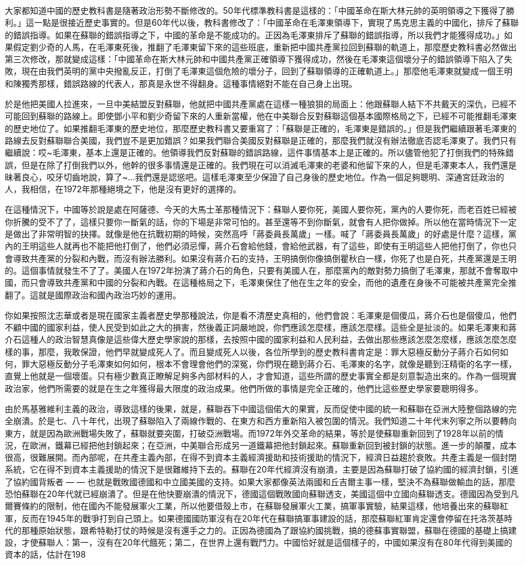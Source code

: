   


  
  

  
  大家都知道中國的歷史教科書是隨著政治形勢不斷修改的。50年代標準教科書是這樣的：「中國革命在斯大林元帥的英明領導之下獲得了勝利。」這一點是很接近歷史事實的。但是60年代以後，教科書修改了：「中國革命在毛澤東領導下，實現了馬克思主義的中國化，排斥了蘇聯的錯誤指導。如果在蘇聯的錯誤指導之下，中國的革命是不能成功的。正因為毛澤東排斥了蘇聯的錯誤指導，所以我們才能獲得成功。」如果假定劉少奇的人馬，在毛澤東死後，推翻了毛澤東留下來的這些班底，重新把中國共產黨拉回到蘇聯的軌道上，那麼歷史教科書必然做出第三次修改，那就變成這樣：「中國革命在斯大林元帥和中國共產黨正確領導下獲得成功，然後在毛澤東這個壞分子的錯誤領導下陷入了失敗，現在由我們英明的黨中央撥亂反正，打倒了毛澤東這個危險的壞分子，回到了蘇聯領導的正確軌道上。」那麼他毛澤東就變成一個王明和陳獨秀那樣，錯誤路線的代表人，那真是永世不得翻身。這種事情絕對不能在自己身上出現。

  


  
  

  
  於是他把美國人拉進來，一旦中美結盟反對蘇聯，他就把中國共產黨處在這樣一種狼狽的局面上：他跟蘇聯人結下不共戴天的深仇，已經不可能回到蘇聯的路線上。即使鄧小平和劉少奇留下來的人重新當權，他在中美聯合反對蘇聯這個基本國際格局之下，已經不可能推翻毛澤東的歷史地位了。如果推翻毛澤東的歷史地位，那麼歷史教科書又要重寫了：「蘇聯是正確的，毛澤東是錯誤的。」但是我們繼續跟著毛澤東的路線去反對蘇聯聯合美國，我們豈不是更加錯誤？如果我們聯合美國反對蘇聯是正確的，那麼我們就沒有辦法徹底否認毛澤東了。我們只有繼續說：哎~毛澤東，基本上還是正確的。他領導我們反對蘇聯的錯誤路線，這件事情基本上是正確的。所以儘管他犯了打倒我們的特殊錯誤，但是在除了打倒我們以外，他幹的很多事情還是正確的。我們現在可以消滅毛澤東的老婆和他留下來的人，但是毛澤東本人，我們還是昧著良心，咬牙切齒地說，算了~…我們還是認慫吧。這樣毛澤東至少保證了自己身後的歷史地位。作為一個足夠聰明、深通宮廷政治的人，我相信，在1972年那種絕境之下，他是沒有更好的選擇的。

  


  
  

  
  在這種情況下，中國等於說是處在阿薩德、今天的大馬士革那種情況下：蘇聯人要你死，美國人要你死，黨內的人要你死，而老百姓已經被你折騰的受不了了，這樣只要你一斷氣的話，你的下場是非常可怕的。甚至還等不到你斷氣，就會有人把你做掉。所以他在當時情況下一定是做出了非常明智的抉擇。就像是他在抗戰初期的時候，突然高呼「蔣委員長萬歲」一樣。喊了「蔣委員長萬歲」的好處是什麼？這樣，黨內的王明這些人就再也不能把他打倒了，他們必須忌憚，蔣介石會給他錢，會給他武器，有了這些，即使有王明這些人把他打倒了，你也只會導致共產黨的分裂和內戰，而沒有辦法勝利。如果沒有蔣介石的支持，王明搞倒你像搞倒瞿秋白一樣，你死了也是白死，共產黨還是王明的。這個事情就發生不了了。美國人在1972年扮演了蔣介石的角色，只要有美國人在，那麼黨內的敵對勢力搞倒了毛澤東，那就不會奪取中國，而只會導致共產黨和中國的分裂和內戰。在這種格局之下，毛澤東保住了他在生之年的安全，而他的遺產在身後不可能被共產黨完全推翻了。這就是國際政治和國內政治巧妙的運用。

  


  
  

  
  你如果按照沈志華或者是現在國家主義者歷史學那種說法，你是看不清歷史真相的，他們會說：毛澤東是個傻瓜，蔣介石也是個傻瓜，他們不顧中國的國家利益，使人民受到如此之大的損害，然後義正詞嚴地說，你們應該怎麼樣，應該怎麼樣。這些全是扯淡的。如果毛澤東和蔣介石這種人的政治智慧真像是這些偉大歷史學家說的那樣，去按照中國的國家利益和人民利益，去做出那些應該怎麼怎麼樣，應該怎麼怎麼樣的事，那麼，我敢保證，他們早就變成死人了。而且變成死人以後，各位所學到的歷史教科書肯定是：罪大惡極反動分子蔣介石如何如何，罪大惡極反動分子毛澤東如何如何，根本不會理會他們的深冤，你們現在聽到蔣介石、毛澤東的名字，就像是聽到汪精衛的名字一樣，直覺上他就是一個壞蛋。只有極少數真正瞭解足夠多內部材料的人，才會知道，這些所謂的歷史事實全都是刻意製造出來的。作為一個現實政治家，他們所需要的就是在生之年獲得最大限度的政治成果。他們所做的事情是完全正確的，他們比這些歷史學家要聰明得多。

  


  
  

  
  由於馬基雅維利主義的政治，導致這樣的後果，就是，蘇聯吞下中國這個偌大的果實，反而促使中國的統一和蘇聯在亞洲大陸整個路線的完全崩潰。於是七、八十年代，出現了蘇聯陷入了兩線作戰的、在東方和西方重新陷入被包圍的情況。我們知道二十年代末列寧之所以要轉向東方，就是因為歐洲戰場失敗了，蘇聯就要突圍，打破亞洲戰場。而1972年外交革命的結果，等於是使蘇聯重新回到了1928年以前的情況，在歐洲，鐵幕已經把他封鎖起來；在亞洲，中美聯合形成另一道鐵幕把他封鎖起來。蘇聯重新回到被封鎖的狀態。進一步的顛覆，成本很高，很難展開。而內部呢，在共產主義內部，在得不到資本主義經濟援助和技術援助的情況下，經濟日益趨於衰敗。共產主義是一個封閉系統，它在得不到資本主義援助的情況下是很難維持下去的。蘇聯在20年代經濟沒有崩潰，主要是因為蘇聯打破了協約國的經濟封鎖，引進了協約國背叛者 — — 也就是戰敗國德國和中立國美國的支持。如果大家都像英法兩國和丘吉爾主事一樣，堅決不為蘇聯做輸血的話，那麼恐怕蘇聯在20年代就已經崩潰了。但是在他快要崩潰的情況下，德國這個戰敗國向蘇聯透支，美國這個中立國向蘇聯透支。德國因為受到凡爾賽條約的限制，他在國內不能發展軍火工業，所以他要借殼上市，在蘇聯發展軍火工業，搞軍事實驗，結果這樣，他培養出來的蘇聯紅軍，反而在1945年的戰爭打到自己頭上。如果德國國防軍沒有在20年代在蘇聯搞軍事建設的話，那麼蘇聯紅軍肯定還會停留在托洛茨基時代的那種原始狀態，跟希特勒打仗的時候是沒有還手之力的。正因為德國為了跟協約國挑戰，搞的德蘇事實聯盟，蘇聯在德國的基礎上搞建設，才使蘇聯人：第一，沒有在20年代餓死；第二，在世界上還有戰鬥力。中國恰好就是這個樣子的，中國如果沒有在80年代得到美國的資本的話，估計在198